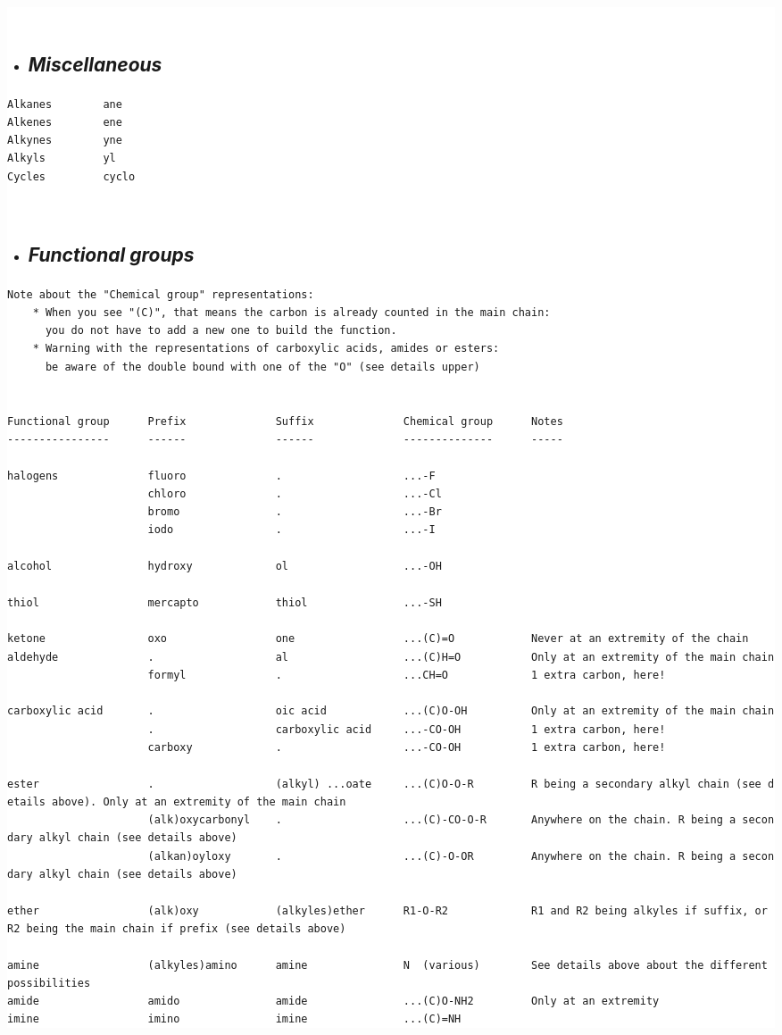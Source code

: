 <br>

- ## _Miscellaneous_

```
Alkanes        ane
Alkenes        ene
Alkynes        yne
Alkyls         yl
Cycles         cyclo
```

<br>

- ## _Functional groups_

```
Note about the "Chemical group" representations:
    * When you see "(C)", that means the carbon is already counted in the main chain:
      you do not have to add a new one to build the function.
    * Warning with the representations of carboxylic acids, amides or esters:
      be aware of the double bound with one of the "O" (see details upper)


Functional group      Prefix              Suffix              Chemical group      Notes
----------------      ------              ------              --------------      -----

halogens              fluoro              .                   ...-F
                      chloro              .                   ...-Cl
                      bromo               .                   ...-Br
                      iodo                .                   ...-I

alcohol               hydroxy             ol                  ...-OH

thiol                 mercapto            thiol               ...-SH

ketone                oxo                 one                 ...(C)=O            Never at an extremity of the chain
aldehyde              .                   al                  ...(C)H=O           Only at an extremity of the main chain
                      formyl              .                   ...CH=O             1 extra carbon, here!

carboxylic acid       .                   oic acid            ...(C)O-OH          Only at an extremity of the main chain
                      .                   carboxylic acid     ...-CO-OH           1 extra carbon, here!
                      carboxy             .                   ...-CO-OH           1 extra carbon, here!

ester                 .                   (alkyl) ...oate     ...(C)O-O-R         R being a secondary alkyl chain (see details above). Only at an extremity of the main chain
                      (alk)oxycarbonyl    .                   ...(C)-CO-O-R       Anywhere on the chain. R being a secondary alkyl chain (see details above)
                      (alkan)oyloxy       .                   ...(C)-O-OR         Anywhere on the chain. R being a secondary alkyl chain (see details above)

ether                 (alk)oxy            (alkyles)ether      R1-O-R2             R1 and R2 being alkyles if suffix, or R2 being the main chain if prefix (see details above)

amine                 (alkyles)amino      amine               N  (various)        See details above about the different possibilities
amide                 amido               amide               ...(C)O-NH2         Only at an extremity
imine                 imino               imine               ...(C)=NH

```